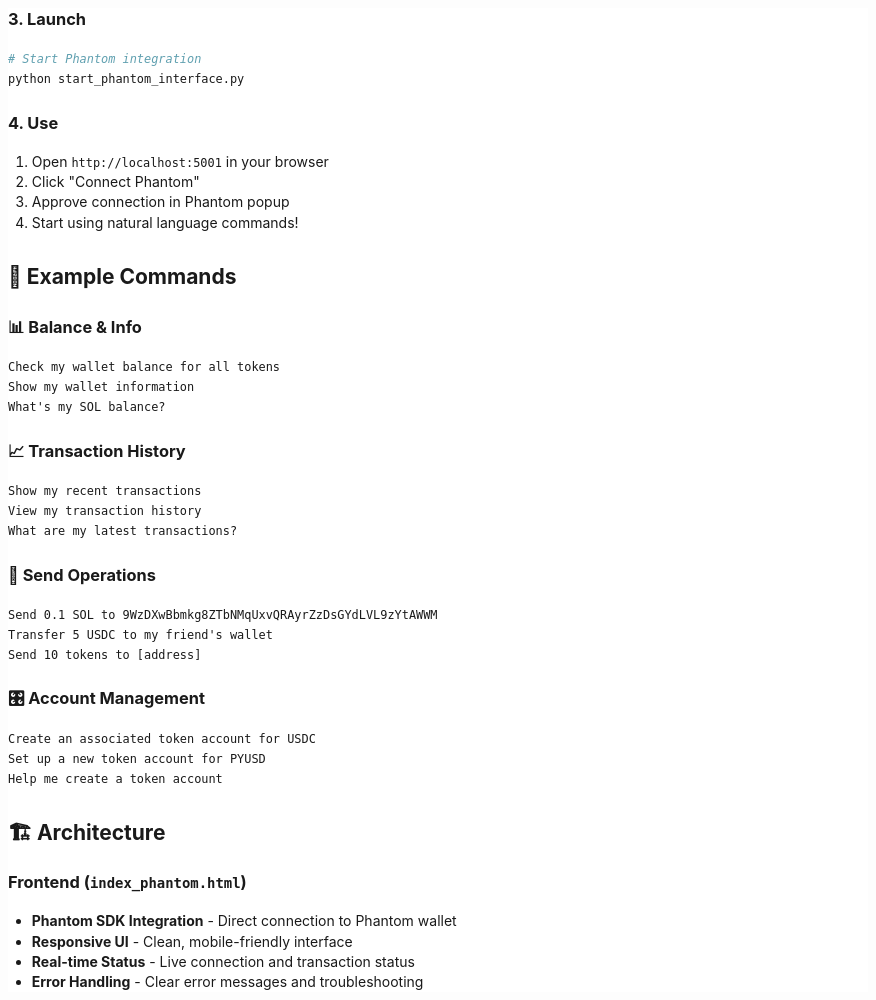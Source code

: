 ### 3. Launch
```bash
# Start Phantom integration
python start_phantom_interface.py
```

### 4. Use
1. Open `http://localhost:5001` in your browser
2. Click "Connect Phantom" 
3. Approve connection in Phantom popup
4. Start using natural language commands!

## 💬 Example Commands

### 📊 **Balance & Info**
```text
Check my wallet balance for all tokens
Show my wallet information
What's my SOL balance?
```

### 📈 **Transaction History**
```text
Show my recent transactions
View my transaction history
What are my latest transactions?
```

### 💸 **Send Operations**
```text
Send 0.1 SOL to 9WzDXwBbmkg8ZTbNMqUxvQRAyrZzDsGYdLVL9zYtAWWM
Transfer 5 USDC to my friend's wallet
Send 10 tokens to [address]
```

### 🎛️ **Account Management**
```text
Create an associated token account for USDC
Set up a new token account for PYUSD
Help me create a token account
```

## 🏗️ Architecture

### Frontend (`index_phantom.html`)
- **Phantom SDK Integration** - Direct connection to Phantom wallet
- **Responsive UI** - Clean, mobile-friendly interface  
- **Real-time Status** - Live connection and transaction status
- **Error Handling** - Clear error messages and troubleshooting
